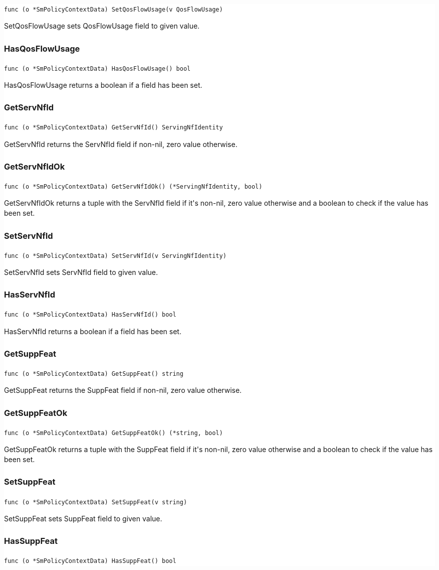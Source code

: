 `func (o *SmPolicyContextData) SetQosFlowUsage(v QosFlowUsage)`

SetQosFlowUsage sets QosFlowUsage field to given value.

### HasQosFlowUsage

`func (o *SmPolicyContextData) HasQosFlowUsage() bool`

HasQosFlowUsage returns a boolean if a field has been set.

### GetServNfId

`func (o *SmPolicyContextData) GetServNfId() ServingNfIdentity`

GetServNfId returns the ServNfId field if non-nil, zero value otherwise.

### GetServNfIdOk

`func (o *SmPolicyContextData) GetServNfIdOk() (*ServingNfIdentity, bool)`

GetServNfIdOk returns a tuple with the ServNfId field if it's non-nil, zero value otherwise
and a boolean to check if the value has been set.

### SetServNfId

`func (o *SmPolicyContextData) SetServNfId(v ServingNfIdentity)`

SetServNfId sets ServNfId field to given value.

### HasServNfId

`func (o *SmPolicyContextData) HasServNfId() bool`

HasServNfId returns a boolean if a field has been set.

### GetSuppFeat

`func (o *SmPolicyContextData) GetSuppFeat() string`

GetSuppFeat returns the SuppFeat field if non-nil, zero value otherwise.

### GetSuppFeatOk

`func (o *SmPolicyContextData) GetSuppFeatOk() (*string, bool)`

GetSuppFeatOk returns a tuple with the SuppFeat field if it's non-nil, zero value otherwise
and a boolean to check if the value has been set.

### SetSuppFeat

`func (o *SmPolicyContextData) SetSuppFeat(v string)`

SetSuppFeat sets SuppFeat field to given value.

### HasSuppFeat

`func (o *SmPolicyContextData) HasSuppFeat() bool`
